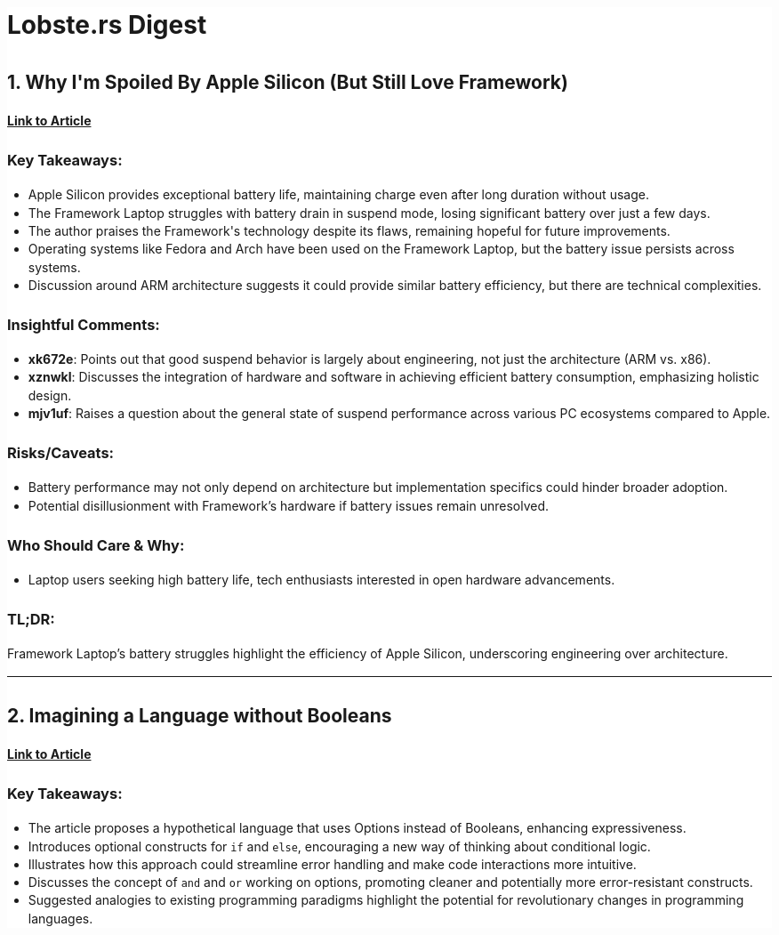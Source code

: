 # Lobste.rs Digest

## 1. Why I'm Spoiled By Apple Silicon (But Still Love Framework)
**[Link to Article](https://simonhartcher.com/posts/2025-09-22-why-im-spoiled-by-apple-silicon-but-still-love-framework/)**  
### Key Takeaways:  
- Apple Silicon provides exceptional battery life, maintaining charge even after long duration without usage.
- The Framework Laptop struggles with battery drain in suspend mode, losing significant battery over just a few days.
- The author praises the Framework's technology despite its flaws, remaining hopeful for future improvements.
- Operating systems like Fedora and Arch have been used on the Framework Laptop, but the battery issue persists across systems.
- Discussion around ARM architecture suggests it could provide similar battery efficiency, but there are technical complexities.

### Insightful Comments:  
- **xk672e**: Points out that good suspend behavior is largely about engineering, not just the architecture (ARM vs. x86).
- **xznwkl**: Discusses the integration of hardware and software in achieving efficient battery consumption, emphasizing holistic design.
- **mjv1uf**: Raises a question about the general state of suspend performance across various PC ecosystems compared to Apple.

### Risks/Caveats:  
- Battery performance may not only depend on architecture but implementation specifics could hinder broader adoption.
- Potential disillusionment with Framework’s hardware if battery issues remain unresolved.

### Who Should Care & Why:  
- Laptop users seeking high battery life, tech enthusiasts interested in open hardware advancements.

### TL;DR:  
Framework Laptop’s battery struggles highlight the efficiency of Apple Silicon, underscoring engineering over architecture.

---

## 2. Imagining a Language without Booleans
**[Link to Article](https://justinpombrio.net/2025/09/22/imagining-a-language-without-booleans.html)**  
### Key Takeaways:  
- The article proposes a hypothetical language that uses Options instead of Booleans, enhancing expressiveness.
- Introduces optional constructs for `if` and `else`, encouraging a new way of thinking about conditional logic.
- Illustrates how this approach could streamline error handling and make code interactions more intuitive.
- Discusses the concept of `and` and `or` working on options, promoting cleaner and potentially more error-resistant constructs.
- Suggested analogies to existing programming paradigms highlight the potential for revolutionary changes in programming languages.
